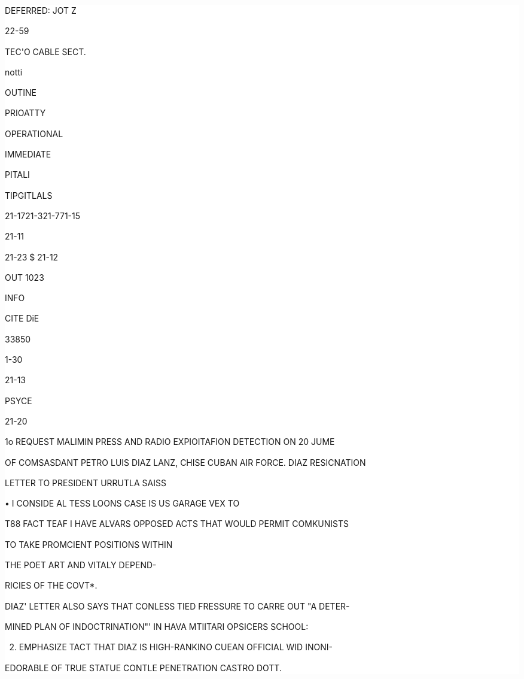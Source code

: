 DEFERRED: JOT Z

22-59

TEC'O CABLE SECT.

notti

OUTINE

PRIOATTY

OPERATIONAL

IMMEDIATE

PITALI

TIPGITLALS

21-1721-321-771-15

21-11

21-23 $ 21-12

OUT 1023

INFO

CITE DiE

33850

1-30

21-13

PSYCE

21-20

1o REQUEST MALIMIN PRESS AND RADIO EXPIOITAFION DETECTION ON 20 JUME

OF COMSASDANT PETRO LUIS DIAZ LANZ, CHISE CUBAN AIR FORCE. DIAZ RESICNATION

LETTER TO PRESIDENT URRUTLA SAISS

• I CONSIDE AL TESS LOONS CASE IS US GARAGE VEX TO

T88 FACT TEAF I HAVE ALVARS OPPOSED ACTS THAT WOULD PERMIT COMKUNISTS

TO TAKE PROMCIENT POSITIONS WITHIN

THE POET ART AND VITALY DEPEND-

RICIES OF THE COVT*.

DIAZ' LETTER ALSO SAYS THAT CONLESS TIED FRESSURE TO CARRE OUT "A DETER-

MINED PLAN OF INDOCTRINATION"' IN HAVA MTIITARI OPSICERS SCHOOL:

2. EMPHASIZE TACT THAT DIAZ IS HIGH-RANKINO CUEAN OFFICIAL WID INONI-

EDORABLE OF TRUE STATUE CONTLE PENETRATION CASTRO DOTT.
